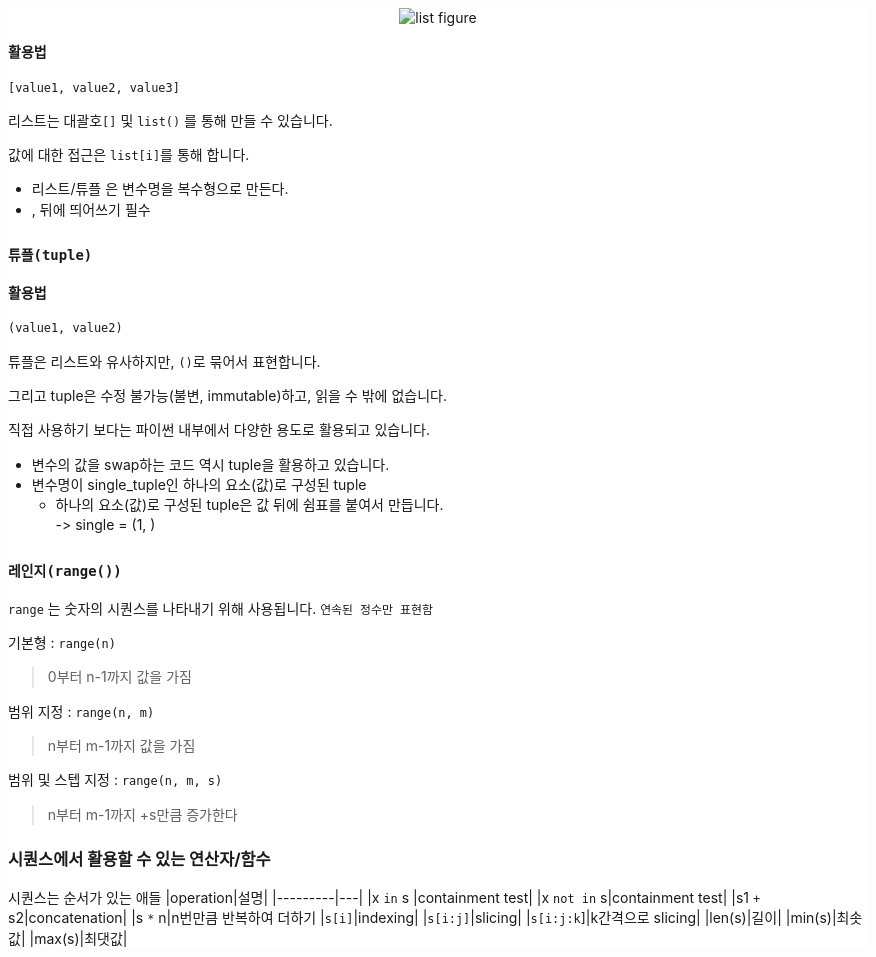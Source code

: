 <center><img src="https://user-images.githubusercontent.com/18046097/61180421-fe90ae80-a650-11e9-8211-d06f87756d05.png", alt="list figure"/></center>

**활용법**
```python
[value1, value2, value3]
```

리스트는 대괄호`[]` 및 `list()` 를 통해 만들 수 있습니다.

값에 대한 접근은 `list[i]`를 통해 합니다.
* 리스트/튜플 은 변수명을 복수형으로 만든다.
* , 뒤에 띄어쓰기 필수

### `튜플(tuple)`
**활용법**
```python
(value1, value2)
```

튜플은 리스트와 유사하지만, `()`로 묶어서 표현합니다.

그리고 tuple은 수정 불가능(불변, immutable)하고, 읽을 수 밖에 없습니다.

직접 사용하기 보다는 파이썬 내부에서 다양한 용도로 활용되고 있습니다.

* 변수의 값을 swap하는 코드 역시 tuple을 활용하고 있습니다.
* 변수명이 single_tuple인 하나의 요소(값)로 구성된 tuple   
    * 하나의 요소(값)로 구성된 tuple은 값 뒤에 쉼표를 붙여서 만듭니다.   
    -> single = (1, )

### `레인지(range())`
`range` 는 숫자의 시퀀스를 나타내기 위해 사용됩니다.
`연속된 정수만 표현함`

기본형 : `range(n)` 


> 0부터 n-1까지 값을 가짐


범위 지정 : `range(n, m)` 

> n부터 m-1까지 값을 가짐

범위 및 스텝 지정 : `range(n, m, s)`

> n부터 m-1까지 +s만큼 증가한다

### 시퀀스에서 활용할 수 있는 연산자/함수

시퀀스는 순서가 있는 애들
|operation|설명|
|---------|---|
|x `in` s	|containment test|
|x `not in` s|containment test|
|s1 `+` s2|concatenation|
|s `*` n|n번만큼 반복하여 더하기
|`s[i]`|indexing|
|`s[i:j]`|slicing|
|`s[i:j:k`]|k간격으로 slicing|
|len(s)|길이|
|min(s)|최솟값|
|max(s)|최댓값|